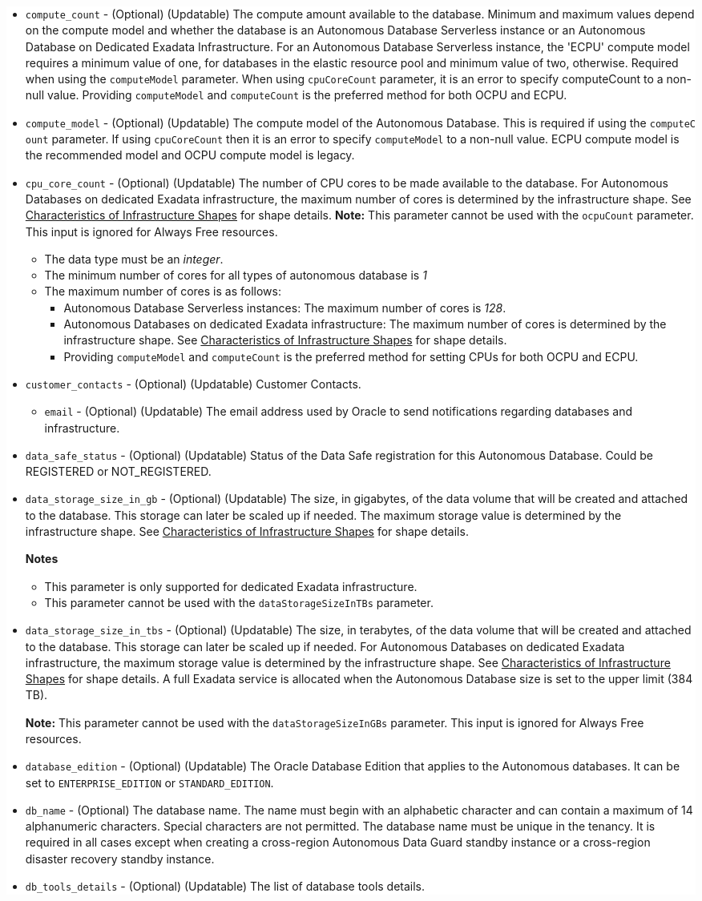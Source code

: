 * `compute_count` - (Optional) (Updatable) The compute amount available to the database. Minimum and maximum values depend on the compute model and whether the database is an Autonomous Database Serverless instance or an Autonomous Database on Dedicated Exadata Infrastructure. For an Autonomous Database Serverless instance, the 'ECPU' compute model requires a minimum value of one, for databases in the elastic resource pool and minimum value of two, otherwise. Required when using the `computeModel` parameter. When using `cpuCoreCount` parameter, it is an error to specify computeCount to a non-null value. Providing `computeModel` and `computeCount` is the preferred method for both OCPU and ECPU.
* `compute_model` - (Optional) (Updatable) The compute model of the Autonomous Database. This is required if using the `computeCount` parameter. If using `cpuCoreCount` then it is an error to specify `computeModel` to a non-null value. ECPU compute model is the recommended model and OCPU compute model is legacy.
* `cpu_core_count` - (Optional) (Updatable) The number of CPU cores to be made available to the database. For Autonomous Databases on dedicated Exadata infrastructure, the maximum number of cores is determined by the infrastructure shape. See [Characteristics of Infrastructure Shapes](https://www.oracle.com/pls/topic/lookup?ctx=en/cloud/paas/autonomous-database&id=ATPFG-GUID-B0F033C1-CC5A-42F0-B2E7-3CECFEDA1FD1) for shape details.
  **Note:** This parameter cannot be used with the `ocpuCount` parameter. This input is ignored for Always Free resources.
    * The data type must be an *integer*.
    * The minimum number of cores for all types of autonomous database is *1*
    * The maximum number of cores is as follows:
        * Autonomous Database Serverless instances: The maximum number of cores is *128*.
        * Autonomous Databases on dedicated Exadata infrastructure: The maximum number of cores is determined by the infrastructure shape. See [Characteristics of Infrastructure Shapes](https://www.oracle.com/pls/topic/lookup?ctx=en/cloud/paas/autonomous-database&id=ATPFG-GUID-B0F033C1-CC5A-42F0-B2E7-3CECFEDA1FD1) for shape details.
        * Providing `computeModel` and `computeCount` is the preferred method for setting CPUs for both OCPU and ECPU.
* `customer_contacts` - (Optional) (Updatable) Customer Contacts.
	* `email` - (Optional) (Updatable) The email address used by Oracle to send notifications regarding databases and infrastructure.
* `data_safe_status` - (Optional) (Updatable) Status of the Data Safe registration for this Autonomous Database. Could be REGISTERED or NOT_REGISTERED.
* `data_storage_size_in_gb` - (Optional) (Updatable) The size, in gigabytes, of the data volume that will be created and attached to the database. This storage can later be scaled up if needed. The maximum storage value is determined by the infrastructure shape. See [Characteristics of Infrastructure Shapes](https://www.oracle.com/pls/topic/lookup?ctx=en/cloud/paas/autonomous-database&id=ATPFG-GUID-B0F033C1-CC5A-42F0-B2E7-3CECFEDA1FD1) for shape details.

  **Notes**
	* This parameter is only supported for dedicated Exadata infrastructure.
	* This parameter cannot be used with the `dataStorageSizeInTBs` parameter. 
* `data_storage_size_in_tbs` - (Optional) (Updatable) The size, in terabytes, of the data volume that will be created and attached to the database. This storage can later be scaled up if needed. For Autonomous Databases on dedicated Exadata infrastructure, the maximum storage value is determined by the infrastructure shape. See [Characteristics of Infrastructure Shapes](https://www.oracle.com/pls/topic/lookup?ctx=en/cloud/paas/autonomous-database&id=ATPFG-GUID-B0F033C1-CC5A-42F0-B2E7-3CECFEDA1FD1) for shape details.  A full Exadata service is allocated when the Autonomous Database size is set to the upper limit (384 TB).

	**Note:** This parameter cannot be used with the `dataStorageSizeInGBs` parameter. This input is ignored for Always Free resources.
* `database_edition` - (Optional) (Updatable) The Oracle Database Edition that applies to the Autonomous databases. It can be set to `ENTERPRISE_EDITION` or `STANDARD_EDITION`. 
* `db_name` - (Optional) The database name. The name must begin with an alphabetic character and can contain a maximum of 14 alphanumeric characters. Special characters are not permitted. The database name must be unique in the tenancy. It is required in all cases except when creating a cross-region Autonomous Data Guard standby instance or a cross-region disaster recovery standby instance.
* `db_tools_details` - (Optional) (Updatable) The list of database tools details.
